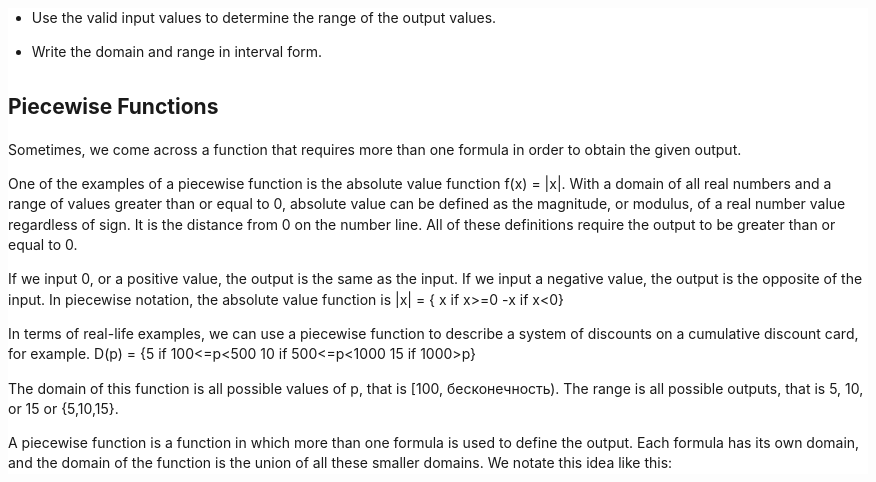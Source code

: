 - Use the valid input values to determine the range of the output values.

- Write the domain and range in interval form.

## Piecewise Functions

Sometimes, we come across a function that requires more than one formula in order
to obtain the given output.

One of the examples of a piecewise function is the absolute value function
f(x) = |x|. With a domain of all real numbers and a range of values greater than
or equal to 0, absolute value can be defined as the magnitude, or modulus, of a
real number value regardless of sign. It is the distance from 0 on the number line.
All of these definitions require the output to be greater than or equal to 0.

If we input 0, or a positive value, the output is the same as the input. If we
input a negative value, the output is the opposite of the input. In piecewise
notation, the absolute value function is
|x| = { x if x>=0
       -x if x<0}

In terms of real-life examples, we can use a piecewise function to describe a
system of discounts on a cumulative discount card, for example.
D(p) = {5  if 100<=p<500
        10 if 500<=p<1000
        15 if 1000>p}

The domain of this function is all possible values of p, that is [100, бесконечность).
The range is all possible outputs, that is 5, 10, or 15 or {5,10,15}.

A piecewise function is a function in which more than one formula is used to define
the output. Each formula has its own domain, and the domain of the function is the
union of all these smaller domains. We notate this idea like this:

